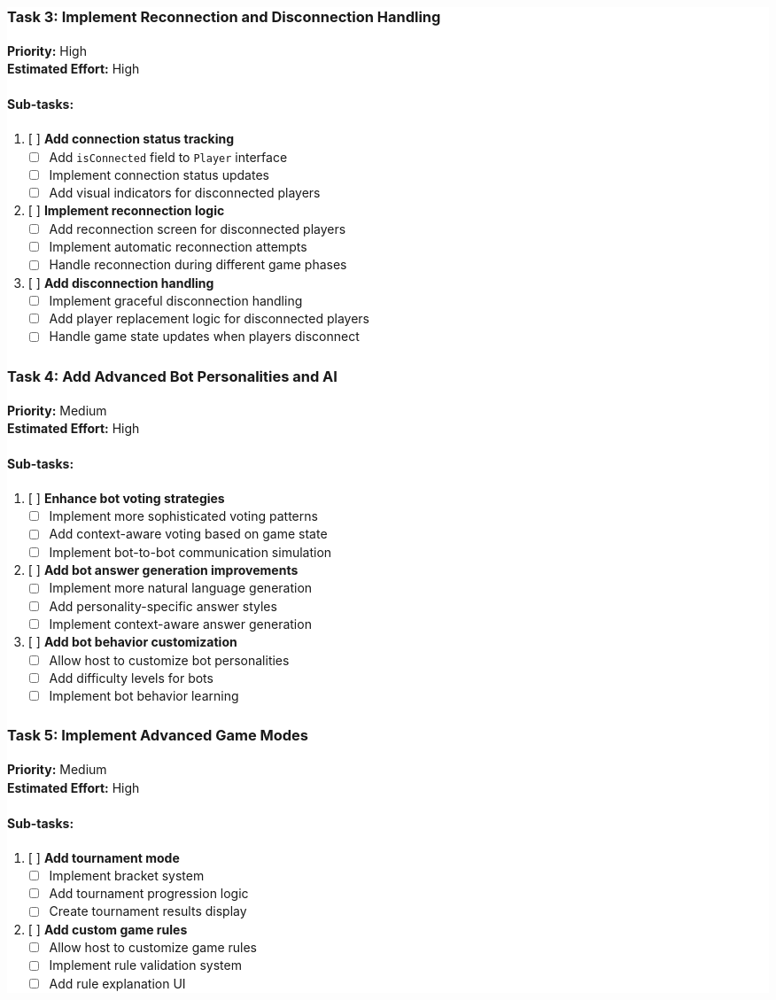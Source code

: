 ### Task 3: Implement Reconnection and Disconnection Handling
**Priority:** High  
**Estimated Effort:** High

#### Sub-tasks:
1. [ ] **Add connection status tracking**
   - [ ] Add `isConnected` field to `Player` interface
   - [ ] Implement connection status updates
   - [ ] Add visual indicators for disconnected players

2. [ ] **Implement reconnection logic**
   - [ ] Add reconnection screen for disconnected players
   - [ ] Implement automatic reconnection attempts
   - [ ] Handle reconnection during different game phases

3. [ ] **Add disconnection handling**
   - [ ] Implement graceful disconnection handling
   - [ ] Add player replacement logic for disconnected players
   - [ ] Handle game state updates when players disconnect

### Task 4: Add Advanced Bot Personalities and AI
**Priority:** Medium  
**Estimated Effort:** High

#### Sub-tasks:
1. [ ] **Enhance bot voting strategies**
   - [ ] Implement more sophisticated voting patterns
   - [ ] Add context-aware voting based on game state
   - [ ] Implement bot-to-bot communication simulation

2. [ ] **Add bot answer generation improvements**
   - [ ] Implement more natural language generation
   - [ ] Add personality-specific answer styles
   - [ ] Implement context-aware answer generation

3. [ ] **Add bot behavior customization**
   - [ ] Allow host to customize bot personalities
   - [ ] Add difficulty levels for bots
   - [ ] Implement bot behavior learning

### Task 5: Implement Advanced Game Modes
**Priority:** Medium  
**Estimated Effort:** High

#### Sub-tasks:
1. [ ] **Add tournament mode**
   - [ ] Implement bracket system
   - [ ] Add tournament progression logic
   - [ ] Create tournament results display

2. [ ] **Add custom game rules**
   - [ ] Allow host to customize game rules
   - [ ] Implement rule validation system
   - [ ] Add rule explanation UI
